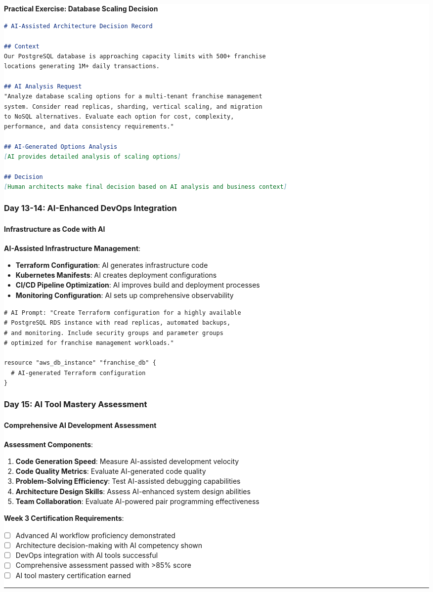 **Practical Exercise: Database Scaling Decision**
```markdown
# AI-Assisted Architecture Decision Record

## Context
Our PostgreSQL database is approaching capacity limits with 500+ franchise 
locations generating 1M+ daily transactions.

## AI Analysis Request
"Analyze database scaling options for a multi-tenant franchise management 
system. Consider read replicas, sharding, vertical scaling, and migration 
to NoSQL alternatives. Evaluate each option for cost, complexity, 
performance, and data consistency requirements."

## AI-Generated Options Analysis
[AI provides detailed analysis of scaling options]

## Decision
[Human architects make final decision based on AI analysis and business context]
```

### Day 13-14: AI-Enhanced DevOps Integration

#### Infrastructure as Code with AI
**AI-Assisted Infrastructure Management**:
- **Terraform Configuration**: AI generates infrastructure code
- **Kubernetes Manifests**: AI creates deployment configurations
- **CI/CD Pipeline Optimization**: AI improves build and deployment processes
- **Monitoring Configuration**: AI sets up comprehensive observability

```hcl
# AI Prompt: "Create Terraform configuration for a highly available 
# PostgreSQL RDS instance with read replicas, automated backups, 
# and monitoring. Include security groups and parameter groups 
# optimized for franchise management workloads."

resource "aws_db_instance" "franchise_db" {
  # AI-generated Terraform configuration
}
```

### Day 15: AI Tool Mastery Assessment

#### Comprehensive AI Development Assessment
**Assessment Components**:
1. **Code Generation Speed**: Measure AI-assisted development velocity
2. **Code Quality Metrics**: Evaluate AI-generated code quality
3. **Problem-Solving Efficiency**: Test AI-assisted debugging capabilities
4. **Architecture Design Skills**: Assess AI-enhanced system design abilities
5. **Team Collaboration**: Evaluate AI-powered pair programming effectiveness

**Week 3 Certification Requirements**:
- [ ] Advanced AI workflow proficiency demonstrated
- [ ] Architecture decision-making with AI competency shown
- [ ] DevOps integration with AI tools successful
- [ ] Comprehensive assessment passed with >85% score
- [ ] AI tool mastery certification earned

---